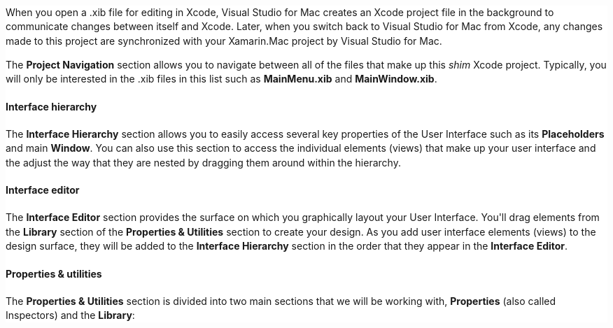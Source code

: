 When you open a .xib file for editing in Xcode, Visual Studio for Mac creates an Xcode project file in the background to communicate changes between itself and Xcode. Later, when you switch back to Visual Studio for Mac from Xcode, any changes made to this project are synchronized with your Xamarin.Mac project by Visual Studio for Mac.

The **Project Navigation** section allows you to navigate between all of the files that make up this _shim_ Xcode project. Typically, you will only be interested in the .xib files in this list such as **MainMenu.xib** and **MainWindow.xib**.


#### Interface hierarchy

The **Interface Hierarchy** section allows you to easily access several key properties of the User Interface such as its **Placeholders** and main **Window**. You can also use this section to access the individual elements (views) that make up your user interface and the adjust the way that they are nested by dragging them around within the hierarchy.


#### Interface editor

The **Interface Editor** section provides the surface on which you graphically layout your User Interface. You'll drag elements from the **Library** section of the **Properties & Utilities** section to create your design. As you add user interface elements (views) to the design surface, they will be added to the **Interface Hierarchy** section in the order that they appear in the **Interface Editor**.


#### Properties & utilities

The **Properties & Utilities** section is divided into two main sections that we will be working with, **Properties** (also called Inspectors) and the **Library**:
